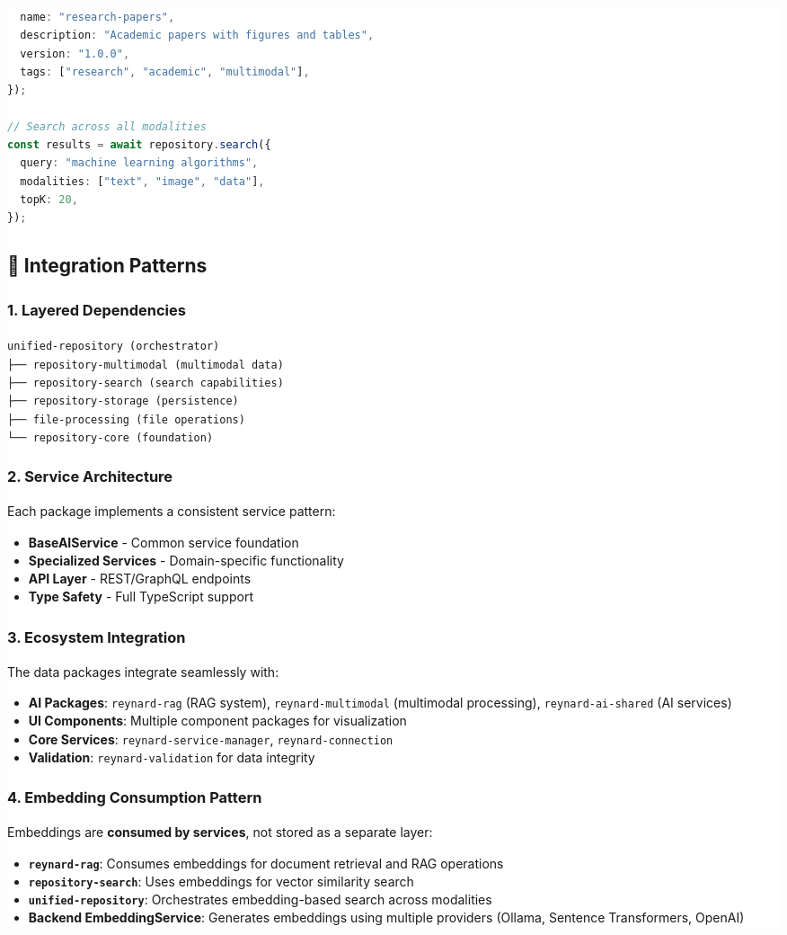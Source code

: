 ```typescript
  name: "research-papers",
  description: "Academic papers with figures and tables",
  version: "1.0.0",
  tags: ["research", "academic", "multimodal"],
});

// Search across all modalities
const results = await repository.search({
  query: "machine learning algorithms",
  modalities: ["text", "image", "data"],
  topK: 20,
});
```

## 🔄 Integration Patterns

### 1. **Layered Dependencies**

```text
unified-repository (orchestrator)
├── repository-multimodal (multimodal data)
├── repository-search (search capabilities)  
├── repository-storage (persistence)
├── file-processing (file operations)
└── repository-core (foundation)
```

### 2. **Service Architecture**

Each package implements a consistent service pattern:

- **BaseAIService** - Common service foundation
- **Specialized Services** - Domain-specific functionality
- **API Layer** - REST/GraphQL endpoints
- **Type Safety** - Full TypeScript support

### 3. **Ecosystem Integration**

The data packages integrate seamlessly with:

- **AI Packages**: `reynard-rag` (RAG system), `reynard-multimodal` (multimodal processing), `reynard-ai-shared` (AI services)
- **UI Components**: Multiple component packages for visualization
- **Core Services**: `reynard-service-manager`, `reynard-connection`
- **Validation**: `reynard-validation` for data integrity

### 4. **Embedding Consumption Pattern**

Embeddings are **consumed by services**, not stored as a separate layer:

- **`reynard-rag`**: Consumes embeddings for document retrieval and RAG operations
- **`repository-search`**: Uses embeddings for vector similarity search
- **`unified-repository`**: Orchestrates embedding-based search across modalities
- **Backend EmbeddingService**: Generates embeddings using multiple providers (Ollama, Sentence Transformers, OpenAI)
